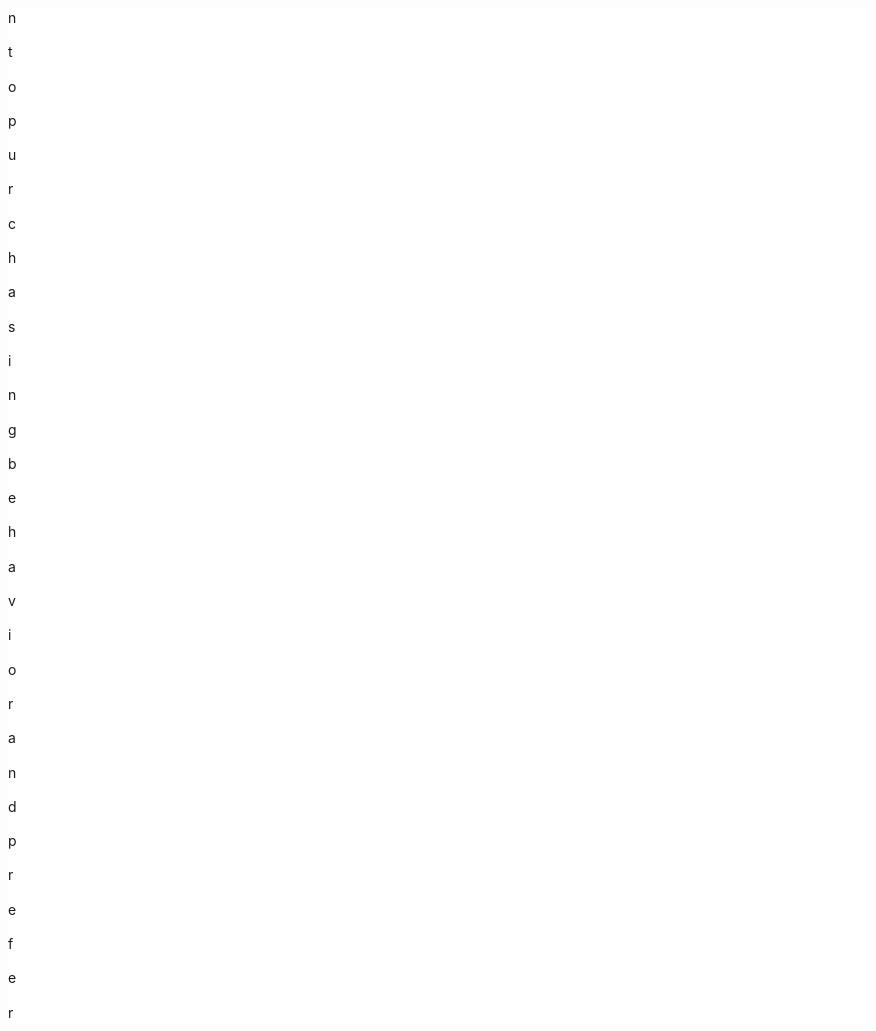 n

t

o

 

p

u

r

c

h

a

s

i

n

g

 

b

e

h

a

v

i

o

r

 

a

n

d

 

p

r

e

f

e

r

